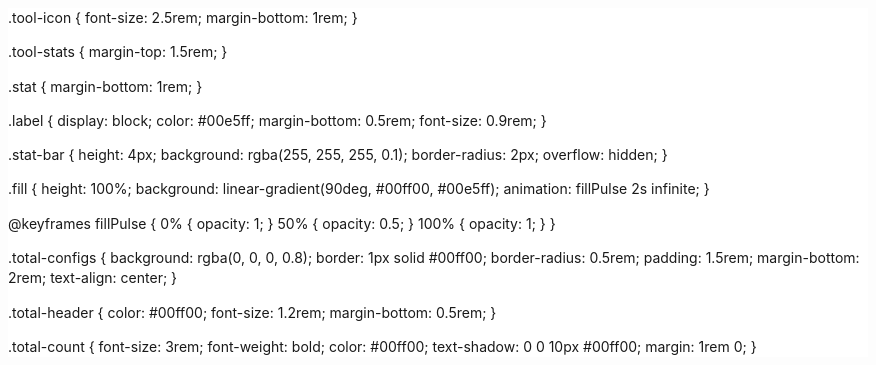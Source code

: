 .tool-icon {
  font-size: 2.5rem;
  margin-bottom: 1rem;
}

.tool-stats {
  margin-top: 1.5rem;
}

.stat {
  margin-bottom: 1rem;
}

.label {
  display: block;
  color: #00e5ff;
  margin-bottom: 0.5rem;
  font-size: 0.9rem;
}

.stat-bar {
  height: 4px;
  background: rgba(255, 255, 255, 0.1);
  border-radius: 2px;
  overflow: hidden;
}

.fill {
  height: 100%;
  background: linear-gradient(90deg, #00ff00, #00e5ff);
  animation: fillPulse 2s infinite;
}

@keyframes fillPulse {
  0% { opacity: 1; }
  50% { opacity: 0.5; }
  100% { opacity: 1; }
}

.total-configs {
  background: rgba(0, 0, 0, 0.8);
  border: 1px solid #00ff00;
  border-radius: 0.5rem;
  padding: 1.5rem;
  margin-bottom: 2rem;
  text-align: center;
}

.total-header {
  color: #00ff00;
  font-size: 1.2rem;
  margin-bottom: 0.5rem;
}

.total-count {
  font-size: 3rem;
  font-weight: bold;
  color: #00ff00;
  text-shadow: 0 0 10px #00ff00;
  margin: 1rem 0;
}
